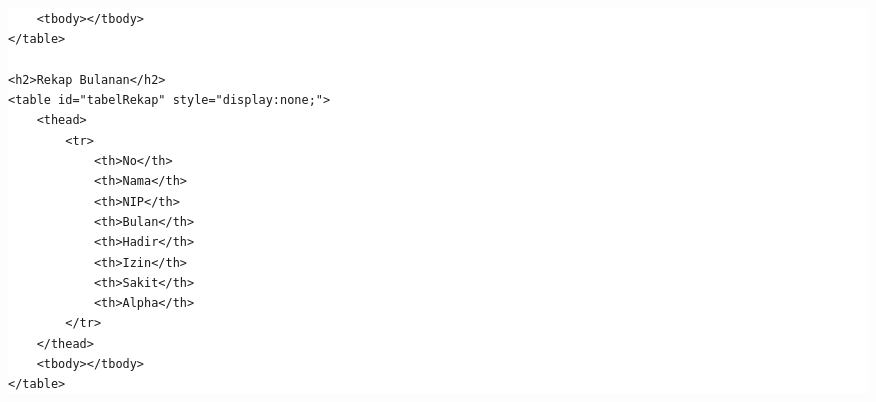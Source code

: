         <tbody></tbody>
    </table>

    <h2>Rekap Bulanan</h2>
    <table id="tabelRekap" style="display:none;">
        <thead>
            <tr>
                <th>No</th>
                <th>Nama</th>
                <th>NIP</th>
                <th>Bulan</th>
                <th>Hadir</th>
                <th>Izin</th>
                <th>Sakit</th>
                <th>Alpha</th>
            </tr>
        </thead>
        <tbody></tbody>
    </table>
</div>

<script>
    let presensi = JSON.parse(localStorage.getItem("presensiPPPK")) || [];

    function simpanData() {
        localStorage.setItem("presensiPPPK", JSON.stringify(presensi));
        tampilkanData();
    }

    function tampilkanData() {
        let tbody = document.querySelector("#tabelPresensi tbody");
        tbody.innerHTML = "";
        presensi.forEach((item, index) => {
            let tr = `<tr>
                <td>${index + 1}</td>
                <td>${item.nama}</td>
                <td>${item.nip}</td>
                <td>${item.tanggal}</td>
                <td>${item.jamMasuk || ""}</td>
                <td>${item.jamPulang || ""}</td>
                <td>${item.keterangan || ""}</td>
                <td>${item.status}</td>
            </tr>`;
            tbody.innerHTML += tr;
        });
    }

    function absenMasuk() {
        let nama = document.getElementById("nama").value.trim();
        let nip = document.getElementById("nip").value.trim();
        let status = document.getElementById("status").value;
        if (!nama || !nip) {
            alert("Nama dan NIP wajib diisi!");
            return;
        }
        let tanggal = new Date().toLocaleDateString("id-ID");
        let jam = new Date().toLocaleTimeString("id-ID");
        presensi.push({
            nama, nip, tanggal,
            jamMasuk: jam,
            jamPulang: "",
            keterangan: "",
            status
        });
        simpanData();
        document.getElementById("nama").value = "";